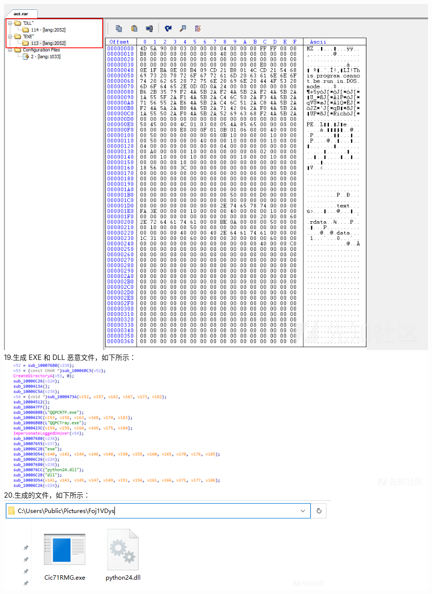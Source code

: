 [![](assets/1709861032-1e9e39f49d2e64f8b2429fbece4916a1.png)](https://xzfile.aliyuncs.com/media/upload/picture/20240306080059-9d56d3ca-db4c-1.png)  
19.生成 EXE 和 DLL 恶意文件，如下所示：  
[![](assets/1709861032-d95d0ca39423f71395d8c4d2921ee084.png)](https://xzfile.aliyuncs.com/media/upload/picture/20240306080114-a5c47a80-db4c-1.png)  
20.生成的文件，如下所示：  
[![](assets/1709861032-1c816910b09e528e2f391f10bee23459.png)](https://xzfile.aliyuncs.com/media/upload/picture/20240306080128-ae229d42-db4c-1.png)  